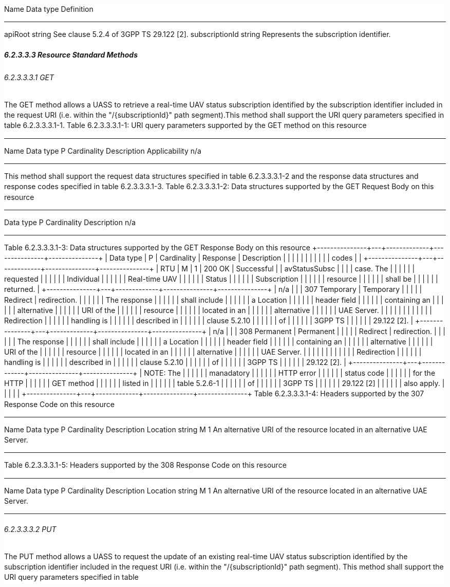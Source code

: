 Name Data type Definition
* * *
apiRoot string See clause 5.2.4 of 3GPP TS 29.122 [2]. subscriptionId string
Represents the subscription identifier.
##### 6.2.3.3.3 Resource Standard Methods
###### 6.2.3.3.3.1 GET
The GET method allows a UASS to retrieve a real-time UAV status subscription
identified by the subscription identifier included in the request URI (i.e.
within the \"/{subscriptionId}\" path segment).This method shall support the
URI query parameters specified in table 6.2.3.3.3.1-1.
Table 6.2.3.3.3.1-1: URI query parameters supported by the GET method on this
resource
* * *
Name Data type P Cardinality Description Applicability n/a
* * *
This method shall support the request data structures specified in table
6.2.3.3.3.1-2 and the response data structures and response codes specified in
table 6.2.3.3.3.1-3.
Table 6.2.3.3.3.1-2: Data structures supported by the GET Request Body on this
resource
* * *
Data type P Cardinality Description n/a
* * *
Table 6.2.3.3.3.1-3: Data structures supported by the GET Response Body on
this resource
+---------------+---+-------------+---------------+---------------+ | Data type | P | Cardinality | Response | Description | | | | | | | | | | | codes | | +---------------+---+-------------+---------------+---------------+ | RTU | M | 1 | 200 OK | Successful | | avStatusSubsc | | | | case. The | | | | | | requested | | | | | | Individual | | | | | | Real-time UAV | | | | | | Status | | | | | | Subscription | | | | | | resource | | | | | | shall be | | | | | | returned. | +---------------+---+-------------+---------------+---------------+ | n/a | | | 307 Temporary | Temporary | | | | | Redirect | redirection. | | | | | | The response | | | | | | shall include | | | | | | a Location | | | | | | header field | | | | | | containing an | | | | | | alternative | | | | | | URI of the | | | | | | resource | | | | | | located in an | | | | | | alternative | | | | | | UAE Server. | | | | | | | | | | | | Redirection | | | | | | handling is | | | | | | described in | | | | | | clause 5.2.10 | | | | | | of | | | | | | 3GPP TS | | | | | | 29.122 [2]. | +---------------+---+-------------+---------------+---------------+ | n/a | | | 308 Permanent | Permanent | | | | | Redirect | redirection. | | | | | | The response | | | | | | shall include | | | | | | a Location | | | | | | header field | | | | | | containing an | | | | | | alternative | | | | | | URI of the | | | | | | resource | | | | | | located in an | | | | | | alternative | | | | | | UAE Server. | | | | | | | | | | | | Redirection | | | | | | handling is | | | | | | described in | | | | | | clause 5.2.10 | | | | | | of | | | | | | 3GPP TS | | | | | | 29.122 [2]. | +---------------+---+-------------+---------------+---------------+ | NOTE: The | | | | | | manadatory | | | | | | HTTP error | | | | | | status code | | | | | | for the HTTP | | | | | | GET method | | | | | | listed in | | | | | | table 5.2.6-1 | | | | | | of | | | | | | 3GPP TS | | | | | | 29.122 [2] | | | | | | also apply. | | | | | +---------------+---+-------------+---------------+---------------+
Table 6.2.3.3.3.1-4: Headers supported by the 307 Response Code on this
resource
* * *
Name Data type P Cardinality Description Location string M 1 An alternative
URI of the resource located in an alternative UAE Server.
* * *
Table 6.2.3.3.3.1-5: Headers supported by the 308 Response Code on this
resource
* * *
Name Data type P Cardinality Description Location string M 1 An alternative
URI of the resource located in an alternative UAE Server.
* * *
###### 6.2.3.3.3.2 PUT
The PUT method allows a UASS to request the update of an existing real-time
UAV status subscription identified by the subscription identifier included in
the request URI (i.e. within the \"/{subscriptionId}\" path segment). This
method shall support the URI query parameters specified in table